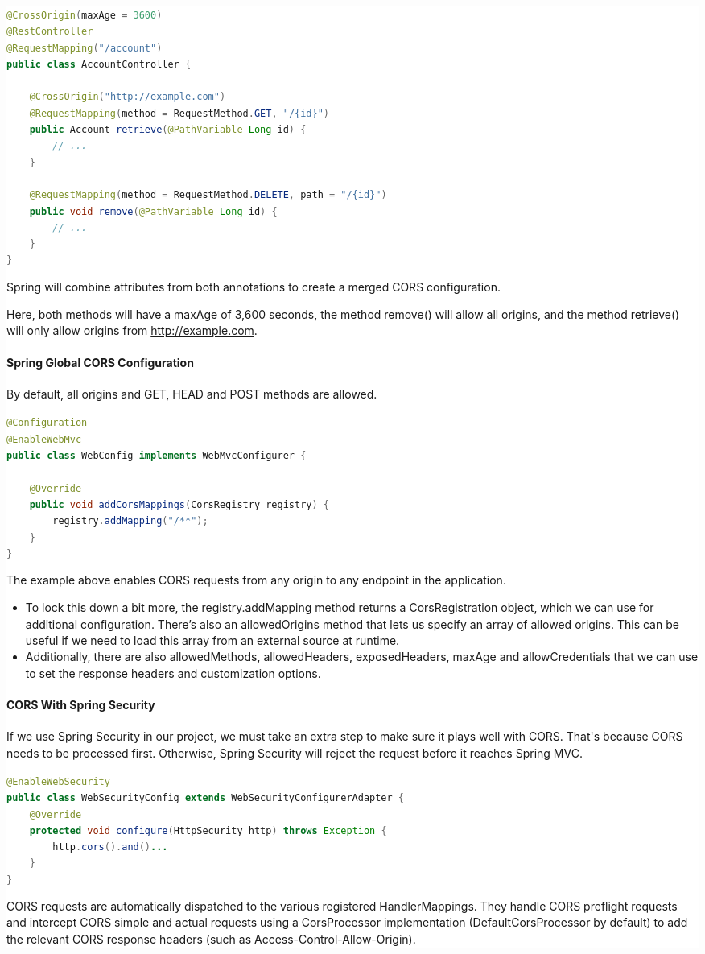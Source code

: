 
```java
@CrossOrigin(maxAge = 3600)
@RestController
@RequestMapping("/account")
public class AccountController {

    @CrossOrigin("http://example.com")
    @RequestMapping(method = RequestMethod.GET, "/{id}")
    public Account retrieve(@PathVariable Long id) {
        // ...
    }

    @RequestMapping(method = RequestMethod.DELETE, path = "/{id}")
    public void remove(@PathVariable Long id) {
        // ...
    }
}
```
Spring will combine attributes from both annotations to create a merged CORS configuration.

Here, both methods will have a maxAge of 3,600 seconds, the method remove() will allow all origins, and the method retrieve() will only allow origins from http://example.com.


#### Spring Global CORS Configuration

By default, all origins and GET, HEAD and POST methods are allowed.

```java
@Configuration
@EnableWebMvc
public class WebConfig implements WebMvcConfigurer {

    @Override
    public void addCorsMappings(CorsRegistry registry) {
        registry.addMapping("/**");
    }
}
```
The example above enables CORS requests from any origin to any endpoint in the application.

- To lock this down a bit more, the registry.addMapping method returns a CorsRegistration object, which we can use for additional configuration. There’s also an allowedOrigins method that lets us specify an array of allowed origins. This can be useful if we need to load this array from an external source at runtime.
- Additionally, there are also allowedMethods, allowedHeaders, exposedHeaders, maxAge and allowCredentials that we can use to set the response headers and customization options.


#### CORS With Spring Security
If we use Spring Security in our project, we must take an extra step to make sure it plays well with CORS. That's because CORS needs to be processed first. Otherwise, Spring Security will reject the request before it reaches Spring MVC.

```java
@EnableWebSecurity
public class WebSecurityConfig extends WebSecurityConfigurerAdapter {
    @Override
    protected void configure(HttpSecurity http) throws Exception {
        http.cors().and()...
    }
}
```
CORS requests are automatically dispatched to the various registered HandlerMappings. They handle CORS preflight requests and intercept CORS simple and actual requests using a CorsProcessor implementation (DefaultCorsProcessor by default) to add the relevant CORS response headers (such as Access-Control-Allow-Origin).

